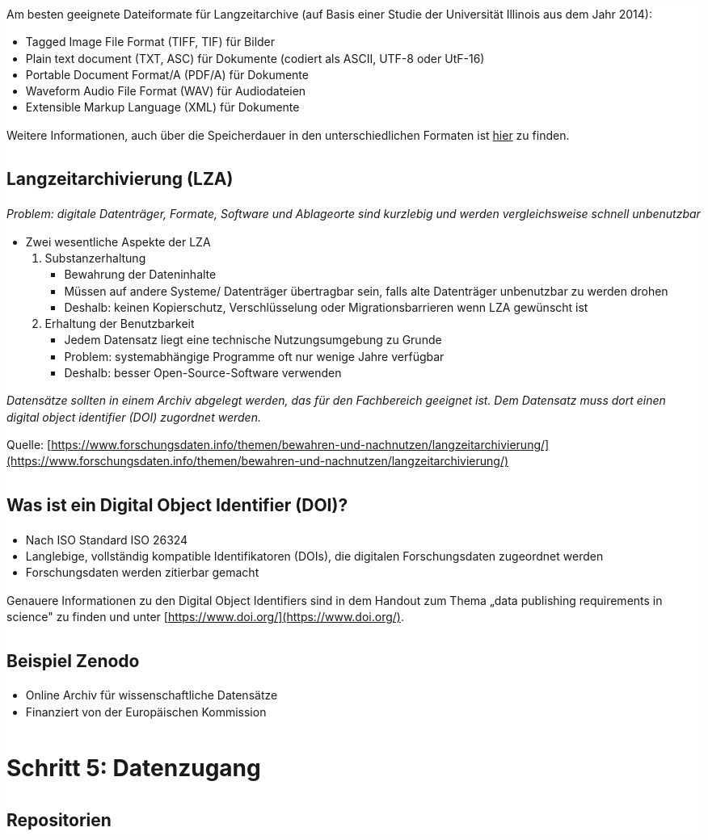 Am besten geeignete Dateiformate für Langzeitarchive (auf Basis einer Studie der Universität Illinois aus dem Jahr 2014):

- Tagged Image File Format (TIFF, TIF) für Bilder
- Plain text document (TXT, ASC) für Dokumente (codiert als ASCII, UTF-8 oder UtF-16)
- Portable Document Format/A (PDF/A) für Dokumente
- Waveform Audio File Format (WAV) für Audiodateien
- Extensible Markup Language (XML) für Dokumente

Weitere Informationen, auch über die Speicherdauer in den unterschiedlichen Formaten ist [hier](https://www.forschungsdaten.info/themen/bewahren-und-nachnutzen/formate-erhalten/) zu finden.

## Langzeitarchivierung (LZA)

_Problem: digitale Datenträger, Formate, Software und Ablageorte sind kurzlebig und werden vergleichsweise schnell unbenutzbar_

- Zwei wesentliche Aspekte der LZA
  1. Substanzerhaltung
    	- Bewahrung der Dateninhalte
    	- Müssen auf andere Systeme/ Datenträger übertragbar sein, falls alte Datenträger unbenutzbar zu werden drohen
    	- Deshalb: keinen Kopierschutz, Verschlüsselung oder Migrationsbarrieren wenn LZA gewünscht ist
  2. Erhaltung der Benutzbarkeit
   	 - Jedem Datensatz liegt eine technische Nutzungsumgebung zu Grunde
     - Problem: systemabhängige Programme oft nur wenige Jahre verfügbar
   	 - Deshalb: besser Open-Source-Software verwenden
	
_Datensätze sollten in einem Archiv abgelegt werden, das für den Fachbereich geeignet ist. Dem Datensatz muss dort einen digital object identifier (DOI) zugordnet werden._

Quelle: [https://www.forschungsdaten.info/themen/bewahren-und-nachnutzen/langzeitarchivierung/](https://www.forschungsdaten.info/themen/bewahren-und-nachnutzen/langzeitarchivierung/)

## Was ist ein Digital Object Identifier (DOI)?

- Nach ISO Standard ISO 26324
- Langlebige, vollständig kompatible Identifikatoren (DOIs), die digitalen Forschungsdaten zugeordnet werden
- Forschungsdaten werden zitierbar gemacht

Genauere Informationen zu den Digital Object Identifiers sind in dem Handout zum Thema „data publishing requirements in science&quot; zu finden und unter [https://www.doi.org/](https://www.doi.org/).

## Beispiel Zenodo

- Online Archiv für wissenschaftliche Datensätze
- Finanziert von der Europäischen Kommission

# <a id="Schritt5"></a>Schritt 5: Datenzugang

## Repositorien
